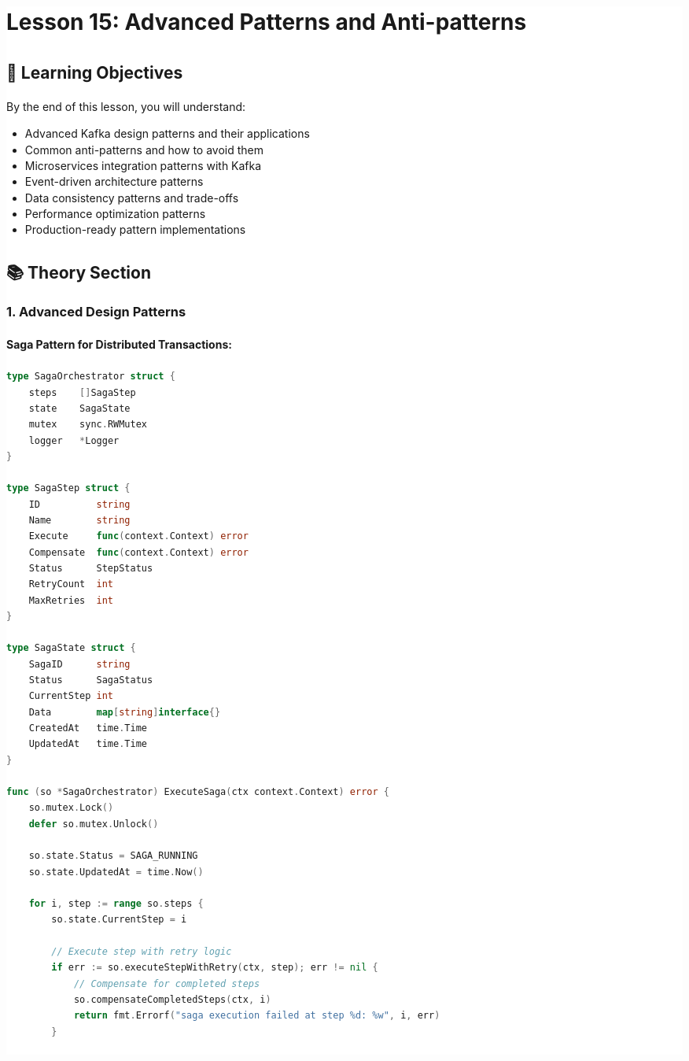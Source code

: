 # Lesson 15: Advanced Patterns and Anti-patterns

## 🎯 Learning Objectives
By the end of this lesson, you will understand:
- Advanced Kafka design patterns and their applications
- Common anti-patterns and how to avoid them
- Microservices integration patterns with Kafka
- Event-driven architecture patterns
- Data consistency patterns and trade-offs
- Performance optimization patterns
- Production-ready pattern implementations

## 📚 Theory Section

### 1. **Advanced Design Patterns**

#### **Saga Pattern for Distributed Transactions:**
```go
type SagaOrchestrator struct {
    steps    []SagaStep
    state    SagaState
    mutex    sync.RWMutex
    logger   *Logger
}

type SagaStep struct {
    ID          string
    Name        string
    Execute     func(context.Context) error
    Compensate  func(context.Context) error
    Status      StepStatus
    RetryCount  int
    MaxRetries  int
}

type SagaState struct {
    SagaID      string
    Status      SagaStatus
    CurrentStep int
    Data        map[string]interface{}
    CreatedAt   time.Time
    UpdatedAt   time.Time
}

func (so *SagaOrchestrator) ExecuteSaga(ctx context.Context) error {
    so.mutex.Lock()
    defer so.mutex.Unlock()
    
    so.state.Status = SAGA_RUNNING
    so.state.UpdatedAt = time.Now()
    
    for i, step := range so.steps {
        so.state.CurrentStep = i
        
        // Execute step with retry logic
        if err := so.executeStepWithRetry(ctx, step); err != nil {
            // Compensate for completed steps
            so.compensateCompletedSteps(ctx, i)
            return fmt.Errorf("saga execution failed at step %d: %w", i, err)
        }
        
```